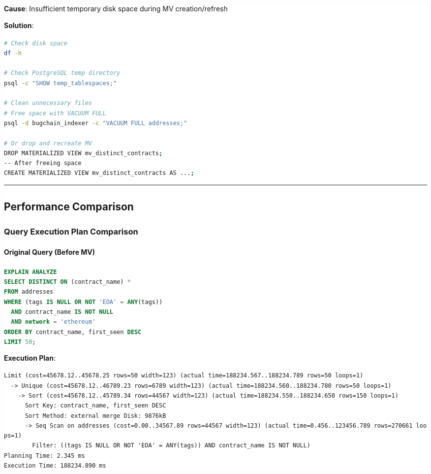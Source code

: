**Cause**: Insufficient temporary disk space during MV creation/refresh

**Solution**:
```bash
# Check disk space
df -h

# Check PostgreSQL temp directory
psql -c "SHOW temp_tablespaces;"

# Clean unnecessary files
# Free space with VACUUM FULL
psql -d bugchain_indexer -c "VACUUM FULL addresses;"

# Or drop and recreate MV
DROP MATERIALIZED VIEW mv_distinct_contracts;
-- After freeing space
CREATE MATERIALIZED VIEW mv_distinct_contracts AS ...;
```

---

## Performance Comparison

### Query Execution Plan Comparison

#### Original Query (Before MV)
```sql
EXPLAIN ANALYZE
SELECT DISTINCT ON (contract_name) *
FROM addresses
WHERE (tags IS NULL OR NOT 'EOA' = ANY(tags))
  AND contract_name IS NOT NULL
  AND network = 'ethereum'
ORDER BY contract_name, first_seen DESC
LIMIT 50;
```

**Execution Plan**:
```
Limit (cost=45678.12..45678.25 rows=50 width=123) (actual time=188234.567..188234.789 rows=50 loops=1)
  -> Unique (cost=45678.12..46789.23 rows=6789 width=123) (actual time=188234.560..188234.780 rows=50 loops=1)
    -> Sort (cost=45678.12..45789.34 rows=44567 width=123) (actual time=188234.550..188234.650 rows=150 loops=1)
      Sort Key: contract_name, first_seen DESC
      Sort Method: external merge Disk: 9876kB
      -> Seq Scan on addresses (cost=0.00..34567.89 rows=44567 width=123) (actual time=0.456..123456.789 rows=270661 loops=1)
        Filter: ((tags IS NULL OR NOT 'EOA' = ANY(tags)) AND contract_name IS NOT NULL)
Planning Time: 2.345 ms
Execution Time: 188234.890 ms
```
